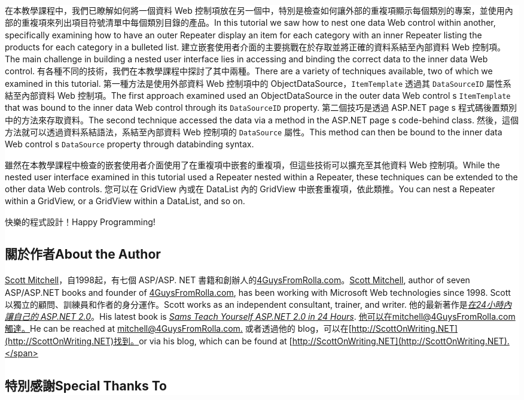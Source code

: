 <span data-ttu-id="c327a-219">在本教學課程中，我們已瞭解如何將一個資料 Web 控制項放在另一個中，特別是檢查如何讓外部的重複項顯示每個類別的專案，並使用內部的重複項來列出項目符號清單中每個類別目錄的產品。</span><span class="sxs-lookup"><span data-stu-id="c327a-219">In this tutorial we saw how to nest one data Web control within another, specifically examining how to have an outer Repeater display an item for each category with an inner Repeater listing the products for each category in a bulleted list.</span></span> <span data-ttu-id="c327a-220">建立嵌套使用者介面的主要挑戰在於存取並將正確的資料系結至內部資料 Web 控制項。</span><span class="sxs-lookup"><span data-stu-id="c327a-220">The main challenge in building a nested user interface lies in accessing and binding the correct data to the inner data Web control.</span></span> <span data-ttu-id="c327a-221">有各種不同的技術，我們在本教學課程中探討了其中兩種。</span><span class="sxs-lookup"><span data-stu-id="c327a-221">There are a variety of techniques available, two of which we examined in this tutorial.</span></span> <span data-ttu-id="c327a-222">第一種方法是使用外部資料 Web 控制項中的 ObjectDataSource，`ItemTemplate` 透過其 `DataSourceID` 屬性系結至內部資料 Web 控制項。</span><span class="sxs-lookup"><span data-stu-id="c327a-222">The first approach examined used an ObjectDataSource in the outer data Web control s `ItemTemplate` that was bound to the inner data Web control through its `DataSourceID` property.</span></span> <span data-ttu-id="c327a-223">第二個技巧是透過 ASP.NET page s 程式碼後置類別中的方法來存取資料。</span><span class="sxs-lookup"><span data-stu-id="c327a-223">The second technique accessed the data via a method in the ASP.NET page s code-behind class.</span></span> <span data-ttu-id="c327a-224">然後，這個方法就可以透過資料系結語法，系結至內部資料 Web 控制項的 `DataSource` 屬性。</span><span class="sxs-lookup"><span data-stu-id="c327a-224">This method can then be bound to the inner data Web control s `DataSource` property through databinding syntax.</span></span>

<span data-ttu-id="c327a-225">雖然在本教學課程中檢查的嵌套使用者介面使用了在重複項中嵌套的重複項，但這些技術可以擴充至其他資料 Web 控制項。</span><span class="sxs-lookup"><span data-stu-id="c327a-225">While the nested user interface examined in this tutorial used a Repeater nested within a Repeater, these techniques can be extended to the other data Web controls.</span></span> <span data-ttu-id="c327a-226">您可以在 GridView 內或在 DataList 內的 GridView 中嵌套重複項，依此類推。</span><span class="sxs-lookup"><span data-stu-id="c327a-226">You can nest a Repeater within a GridView, or a GridView within a DataList, and so on.</span></span>

<span data-ttu-id="c327a-227">快樂的程式設計！</span><span class="sxs-lookup"><span data-stu-id="c327a-227">Happy Programming!</span></span>

## <a name="about-the-author"></a><span data-ttu-id="c327a-228">關於作者</span><span class="sxs-lookup"><span data-stu-id="c327a-228">About the Author</span></span>

<span data-ttu-id="c327a-229">[Scott Mitchell](http://www.4guysfromrolla.com/ScottMitchell.shtml)，自1998起，有七個 ASP/ASP. NET 書籍和創辦人的[4GuysFromRolla.com](http://www.4guysfromrolla.com)。</span><span class="sxs-lookup"><span data-stu-id="c327a-229">[Scott Mitchell](http://www.4guysfromrolla.com/ScottMitchell.shtml), author of seven ASP/ASP.NET books and founder of [4GuysFromRolla.com](http://www.4guysfromrolla.com), has been working with Microsoft Web technologies since 1998.</span></span> <span data-ttu-id="c327a-230">Scott 以獨立的顧問、訓練員和作者的身分運作。</span><span class="sxs-lookup"><span data-stu-id="c327a-230">Scott works as an independent consultant, trainer, and writer.</span></span> <span data-ttu-id="c327a-231">他的最新著作是[*在24小時內讓自己的 ASP.NET 2.0*](https://www.amazon.com/exec/obidos/ASIN/0672327384/4guysfromrollaco)。</span><span class="sxs-lookup"><span data-stu-id="c327a-231">His latest book is [*Sams Teach Yourself ASP.NET 2.0 in 24 Hours*](https://www.amazon.com/exec/obidos/ASIN/0672327384/4guysfromrollaco).</span></span> <span data-ttu-id="c327a-232">他可以在mitchell@4GuysFromRolla.com觸達[。](mailto:mitchell@4GuysFromRolla.com)</span><span class="sxs-lookup"><span data-stu-id="c327a-232">He can be reached at [mitchell@4GuysFromRolla.com.](mailto:mitchell@4GuysFromRolla.com)</span></span> <span data-ttu-id="c327a-233">或者透過他的 blog，可以在[http://ScottOnWriting.NET](http://ScottOnWriting.NET)找到。</span><span class="sxs-lookup"><span data-stu-id="c327a-233">or via his blog, which can be found at [http://ScottOnWriting.NET](http://ScottOnWriting.NET).</span></span>

## <a name="special-thanks-to"></a><span data-ttu-id="c327a-234">特別感謝</span><span class="sxs-lookup"><span data-stu-id="c327a-234">Special Thanks To</span></span>
